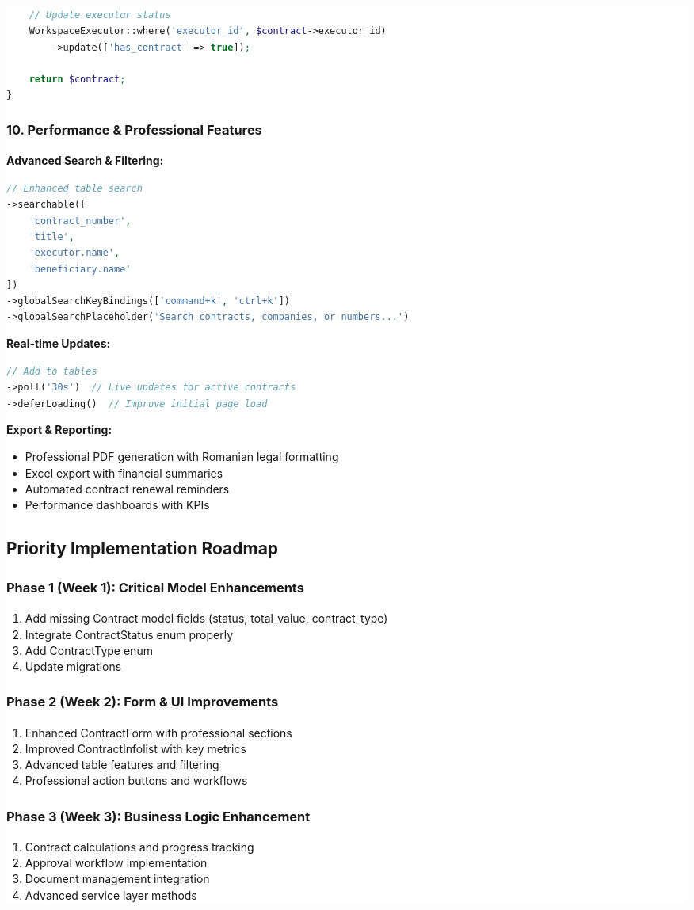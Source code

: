 ```php
    // Update executor status
    WorkspaceExecutor::where('executor_id', $contract->executor_id)
        ->update(['has_contract' => true]);
        
    return $contract;
}
```

### **10. Performance & Professional Features**

**Advanced Search & Filtering:**
```php
// Enhanced table search
->searchable([
    'contract_number', 
    'title',
    'executor.name',
    'beneficiary.name'
])
->globalSearchKeyBindings(['command+k', 'ctrl+k'])
->globalSearchPlaceholder('Search contracts, companies, or numbers...')
```

**Real-time Updates:**
```php
// Add to tables
->poll('30s')  // Live updates for active contracts
->deferLoading()  // Improve initial page load
```

**Export & Reporting:**
- Professional PDF generation with Romanian legal formatting
- Excel export with financial summaries
- Automated contract renewal reminders
- Performance dashboards with KPIs

## **Priority Implementation Roadmap**

### **Phase 1 (Week 1): Critical Model Enhancements**
1. Add missing Contract model fields (status, total_value, contract_type)
2. Integrate ContractStatus enum properly
3. Add ContractType enum
4. Update migrations

### **Phase 2 (Week 2): Form & UI Improvements**
1. Enhanced ContractForm with professional sections
2. Improved ContractInfolist with key metrics
3. Advanced table features and filtering
4. Professional action buttons and workflows

### **Phase 3 (Week 3): Business Logic Enhancement**
1. Contract calculations and progress tracking
2. Approval workflow implementation
3. Document management integration
4. Advanced service layer methods

